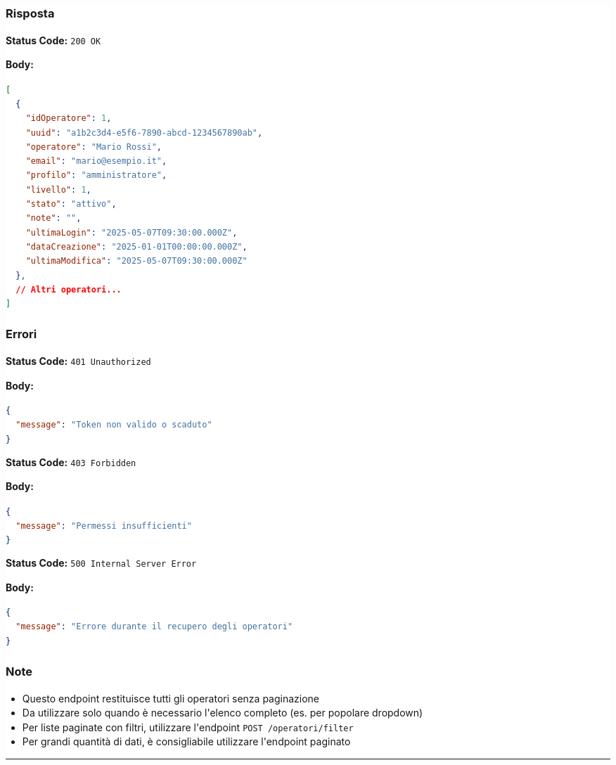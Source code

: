 ### Risposta

**Status Code:** `200 OK`

**Body:**
```json
[
  {
    "idOperatore": 1,
    "uuid": "a1b2c3d4-e5f6-7890-abcd-1234567890ab",
    "operatore": "Mario Rossi",
    "email": "mario@esempio.it",
    "profilo": "amministratore",
    "livello": 1,
    "stato": "attivo",
    "note": "",
    "ultimaLogin": "2025-05-07T09:30:00.000Z",
    "dataCreazione": "2025-01-01T00:00:00.000Z",
    "ultimaModifica": "2025-05-07T09:30:00.000Z"
  },
  // Altri operatori...
]
```

### Errori

**Status Code:** `401 Unauthorized`

**Body:**
```json
{
  "message": "Token non valido o scaduto"
}
```

**Status Code:** `403 Forbidden`

**Body:**
```json
{
  "message": "Permessi insufficienti"
}
```

**Status Code:** `500 Internal Server Error`

**Body:**
```json
{
  "message": "Errore durante il recupero degli operatori"
}
```

### Note
- Questo endpoint restituisce tutti gli operatori senza paginazione
- Da utilizzare solo quando è necessario l'elenco completo (es. per popolare dropdown)
- Per liste paginate con filtri, utilizzare l'endpoint `POST /operatori/filter`
- Per grandi quantità di dati, è consigliabile utilizzare l'endpoint paginato

---